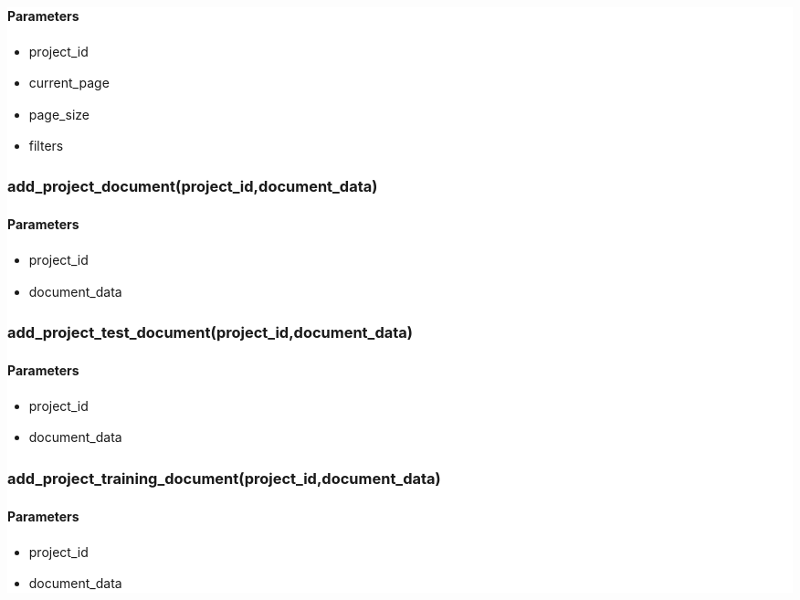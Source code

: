 

#### Parameters

* project_id

* current_page

* page_size

* filters







### add_project_document(project_id,document_data) <Badge text="manager" type="warning" title="Requires manager permission"/>




#### Parameters

* project_id

* document_data







### add_project_test_document(project_id,document_data) <Badge text="manager" type="warning" title="Requires manager permission"/>




#### Parameters

* project_id

* document_data







### add_project_training_document(project_id,document_data) <Badge text="manager" type="warning" title="Requires manager permission"/>




#### Parameters

* project_id

* document_data
